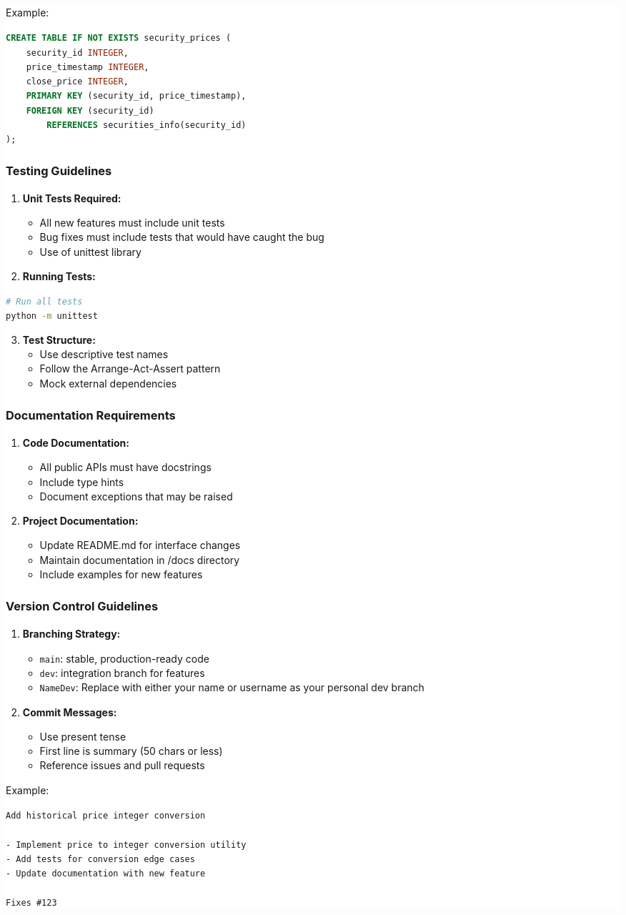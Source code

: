 Example:
```sql
CREATE TABLE IF NOT EXISTS security_prices (
    security_id INTEGER,
    price_timestamp INTEGER,
    close_price INTEGER,
    PRIMARY KEY (security_id, price_timestamp),
    FOREIGN KEY (security_id) 
        REFERENCES securities_info(security_id)
);
```

### Testing Guidelines

1. **Unit Tests Required:**
   - All new features must include unit tests
   - Bug fixes must include tests that would have caught the bug
   - Use of unittest library

2. **Running Tests:**
```bash
# Run all tests
python -m unittest
```

3. **Test Structure:**
   - Use descriptive test names
   - Follow the Arrange-Act-Assert pattern
   - Mock external dependencies

### Documentation Requirements

1. **Code Documentation:**
   - All public APIs must have docstrings
   - Include type hints
   - Document exceptions that may be raised

2. **Project Documentation:**
   - Update README.md for interface changes
   - Maintain documentation in /docs directory
   - Include examples for new features

### Version Control Guidelines

1. **Branching Strategy:**
   - `main`: stable, production-ready code
   - `dev`: integration branch for features
   - `NameDev`: Replace with either your name or username as your personal dev branch

2. **Commit Messages:**
   - Use present tense
   - First line is summary (50 chars or less)
   - Reference issues and pull requests

Example:
```
Add historical price integer conversion

- Implement price to integer conversion utility
- Add tests for conversion edge cases
- Update documentation with new feature

Fixes #123
```
